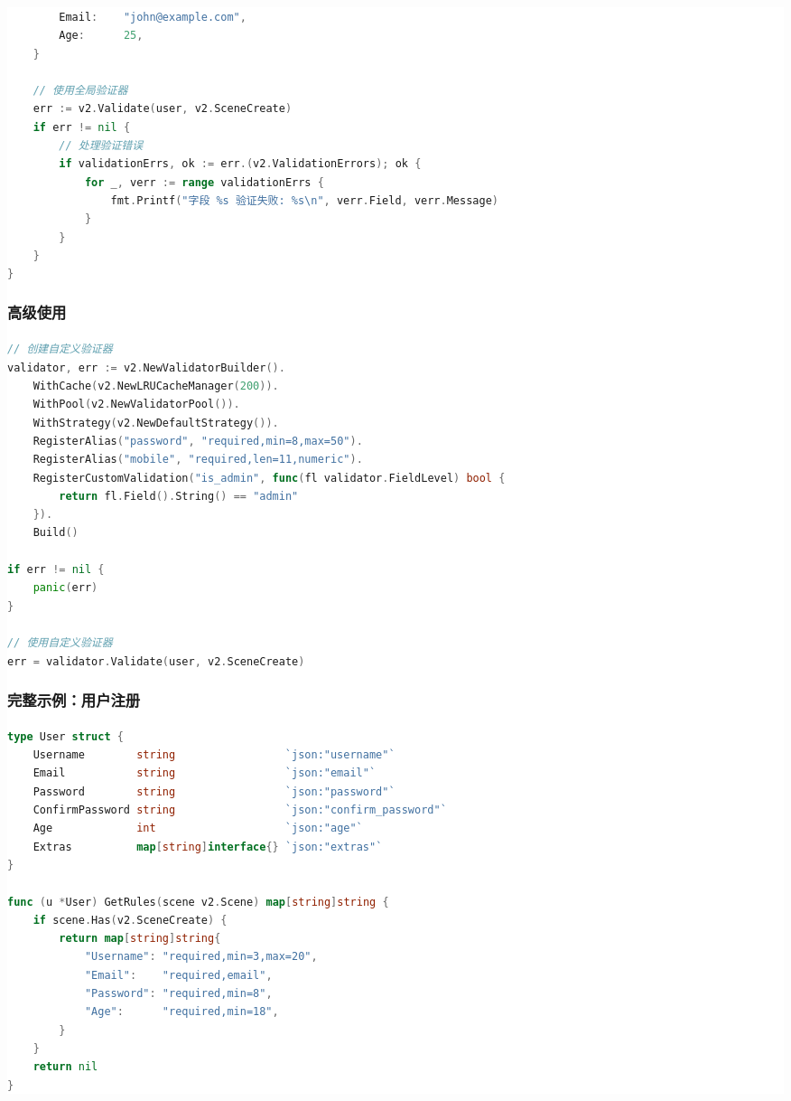 ```go
        Email:    "john@example.com",
        Age:      25,
    }
    
    // 使用全局验证器
    err := v2.Validate(user, v2.SceneCreate)
    if err != nil {
        // 处理验证错误
        if validationErrs, ok := err.(v2.ValidationErrors); ok {
            for _, verr := range validationErrs {
                fmt.Printf("字段 %s 验证失败: %s\n", verr.Field, verr.Message)
            }
        }
    }
}
```

### 高级使用

```go
// 创建自定义验证器
validator, err := v2.NewValidatorBuilder().
    WithCache(v2.NewLRUCacheManager(200)).
    WithPool(v2.NewValidatorPool()).
    WithStrategy(v2.NewDefaultStrategy()).
    RegisterAlias("password", "required,min=8,max=50").
    RegisterAlias("mobile", "required,len=11,numeric").
    RegisterCustomValidation("is_admin", func(fl validator.FieldLevel) bool {
        return fl.Field().String() == "admin"
    }).
    Build()

if err != nil {
    panic(err)
}

// 使用自定义验证器
err = validator.Validate(user, v2.SceneCreate)
```

### 完整示例：用户注册

```go
type User struct {
    Username        string                 `json:"username"`
    Email           string                 `json:"email"`
    Password        string                 `json:"password"`
    ConfirmPassword string                 `json:"confirm_password"`
    Age             int                    `json:"age"`
    Extras          map[string]interface{} `json:"extras"`
}

func (u *User) GetRules(scene v2.Scene) map[string]string {
    if scene.Has(v2.SceneCreate) {
        return map[string]string{
            "Username": "required,min=3,max=20",
            "Email":    "required,email",
            "Password": "required,min=8",
            "Age":      "required,min=18",
        }
    }
    return nil
}

```